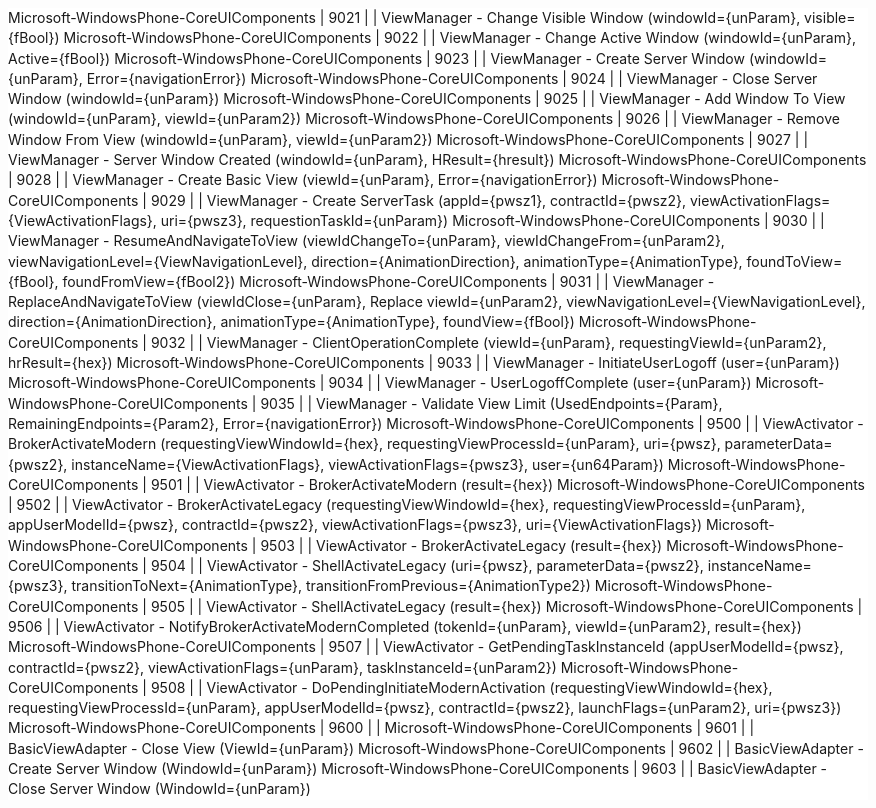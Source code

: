 Microsoft-WindowsPhone-CoreUIComponents  |  9021      |           |  ViewManager - Change Visible Window (windowId={unParam}, visible={fBool})
Microsoft-WindowsPhone-CoreUIComponents  |  9022      |           |  ViewManager - Change Active Window (windowId={unParam}, Active={fBool})
Microsoft-WindowsPhone-CoreUIComponents  |  9023      |           |  ViewManager - Create Server Window (windowId={unParam}, Error={navigationError})
Microsoft-WindowsPhone-CoreUIComponents  |  9024      |           |  ViewManager - Close Server Window (windowId={unParam})
Microsoft-WindowsPhone-CoreUIComponents  |  9025      |           |  ViewManager - Add Window To View (windowId={unParam}, viewId={unParam2})
Microsoft-WindowsPhone-CoreUIComponents  |  9026      |           |  ViewManager - Remove Window From View (windowId={unParam}, viewId={unParam2})
Microsoft-WindowsPhone-CoreUIComponents  |  9027      |           |  ViewManager - Server Window Created (windowId={unParam}, HResult={hresult})
Microsoft-WindowsPhone-CoreUIComponents  |  9028      |           |  ViewManager - Create Basic View (viewId={unParam}, Error={navigationError})
Microsoft-WindowsPhone-CoreUIComponents  |  9029      |           |  ViewManager - Create ServerTask (appId={pwsz1}, contractId={pwsz2}, viewActivationFlags={ViewActivationFlags}, uri={pwsz3}, requestionTaskId={unParam})
Microsoft-WindowsPhone-CoreUIComponents  |  9030      |           |  ViewManager - ResumeAndNavigateToView (viewIdChangeTo={unParam}, viewIdChangeFrom={unParam2}, viewNavigationLevel={ViewNavigationLevel}, direction={AnimationDirection}, animationType={AnimationType}, foundToView={fBool}, foundFromView={fBool2})
Microsoft-WindowsPhone-CoreUIComponents  |  9031      |           |  ViewManager - ReplaceAndNavigateToView (viewIdClose={unParam}, Replace viewId={unParam2}, viewNavigationLevel={ViewNavigationLevel}, direction={AnimationDirection}, animationType={AnimationType}, foundView={fBool})
Microsoft-WindowsPhone-CoreUIComponents  |  9032      |           |  ViewManager - ClientOperationComplete (viewId={unParam}, requestingViewId={unParam2}, hrResult={hex})
Microsoft-WindowsPhone-CoreUIComponents  |  9033      |           |  ViewManager - InitiateUserLogoff (user={unParam})
Microsoft-WindowsPhone-CoreUIComponents  |  9034      |           |  ViewManager - UserLogoffComplete (user={unParam})
Microsoft-WindowsPhone-CoreUIComponents  |  9035      |           |  ViewManager - Validate View Limit (UsedEndpoints={Param}, RemainingEndpoints={Param2}, Error={navigationError})
Microsoft-WindowsPhone-CoreUIComponents  |  9500      |           |  ViewActivator - BrokerActivateModern (requestingViewWindowId={hex}, requestingViewProcessId={unParam}, uri={pwsz}, parameterData={pwsz2}, instanceName={ViewActivationFlags}, viewActivationFlags={pwsz3}, user={un64Param})
Microsoft-WindowsPhone-CoreUIComponents  |  9501      |           |  ViewActivator - BrokerActivateModern (result={hex})
Microsoft-WindowsPhone-CoreUIComponents  |  9502      |           |  ViewActivator - BrokerActivateLegacy (requestingViewWindowId={hex}, requestingViewProcessId={unParam}, appUserModelId={pwsz}, contractId={pwsz2}, viewActivationFlags={pwsz3}, uri={ViewActivationFlags})
Microsoft-WindowsPhone-CoreUIComponents  |  9503      |           |  ViewActivator - BrokerActivateLegacy (result={hex})
Microsoft-WindowsPhone-CoreUIComponents  |  9504      |           |  ViewActivator - ShellActivateLegacy (uri={pwsz}, parameterData={pwsz2}, instanceName={pwsz3}, transitionToNext={AnimationType}, transitionFromPrevious={AnimationType2})
Microsoft-WindowsPhone-CoreUIComponents  |  9505      |           |  ViewActivator - ShellActivateLegacy (result={hex})
Microsoft-WindowsPhone-CoreUIComponents  |  9506      |           |  ViewActivator - NotifyBrokerActivateModernCompleted (tokenId={unParam}, viewId={unParam2}, result={hex})
Microsoft-WindowsPhone-CoreUIComponents  |  9507      |           |  ViewActivator - GetPendingTaskInstanceId (appUserModelId={pwsz}, contractId={pwsz2}, viewActivationFlags={unParam}, taskInstanceId={unParam2})
Microsoft-WindowsPhone-CoreUIComponents  |  9508      |           |  ViewActivator - DoPendingInitiateModernActivation (requestingViewWindowId={hex}, requestingViewProcessId={unParam}, appUserModelId={pwsz}, contractId={pwsz2}, launchFlags={unParam2}, uri={pwsz3})
Microsoft-WindowsPhone-CoreUIComponents  |  9600      |           |
Microsoft-WindowsPhone-CoreUIComponents  |  9601      |           |  BasicViewAdapter - Close View (ViewId={unParam})
Microsoft-WindowsPhone-CoreUIComponents  |  9602      |           |  BasicViewAdapter - Create Server Window (WindowId={unParam})
Microsoft-WindowsPhone-CoreUIComponents  |  9603      |           |  BasicViewAdapter - Close Server Window (WindowId={unParam})